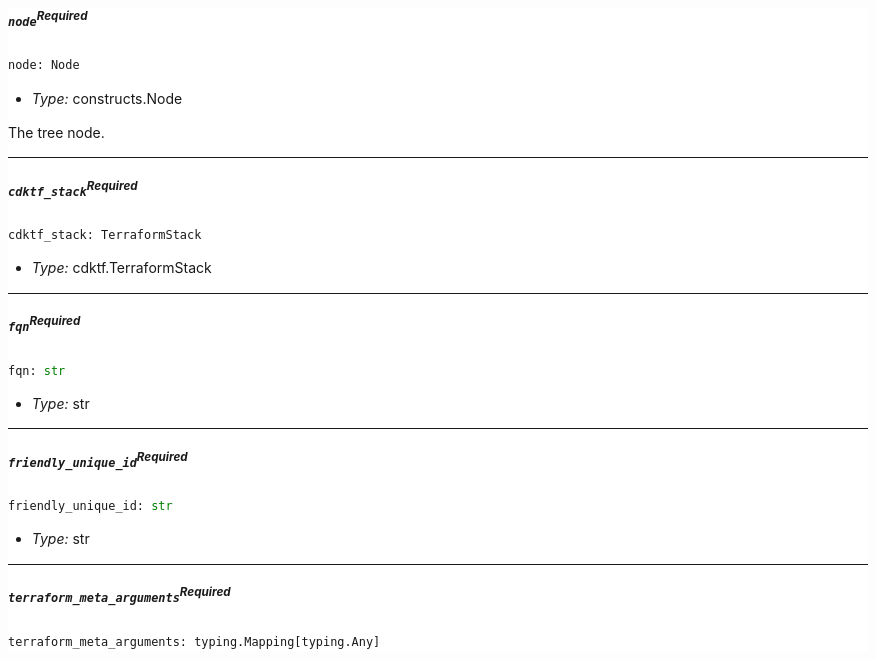 
##### `node`<sup>Required</sup> <a name="node" id="@cdktf/provider-cloudflare.emailRoutingAddress.EmailRoutingAddress.property.node"></a>

```python
node: Node
```

- *Type:* constructs.Node

The tree node.

---

##### `cdktf_stack`<sup>Required</sup> <a name="cdktf_stack" id="@cdktf/provider-cloudflare.emailRoutingAddress.EmailRoutingAddress.property.cdktfStack"></a>

```python
cdktf_stack: TerraformStack
```

- *Type:* cdktf.TerraformStack

---

##### `fqn`<sup>Required</sup> <a name="fqn" id="@cdktf/provider-cloudflare.emailRoutingAddress.EmailRoutingAddress.property.fqn"></a>

```python
fqn: str
```

- *Type:* str

---

##### `friendly_unique_id`<sup>Required</sup> <a name="friendly_unique_id" id="@cdktf/provider-cloudflare.emailRoutingAddress.EmailRoutingAddress.property.friendlyUniqueId"></a>

```python
friendly_unique_id: str
```

- *Type:* str

---

##### `terraform_meta_arguments`<sup>Required</sup> <a name="terraform_meta_arguments" id="@cdktf/provider-cloudflare.emailRoutingAddress.EmailRoutingAddress.property.terraformMetaArguments"></a>

```python
terraform_meta_arguments: typing.Mapping[typing.Any]
```
